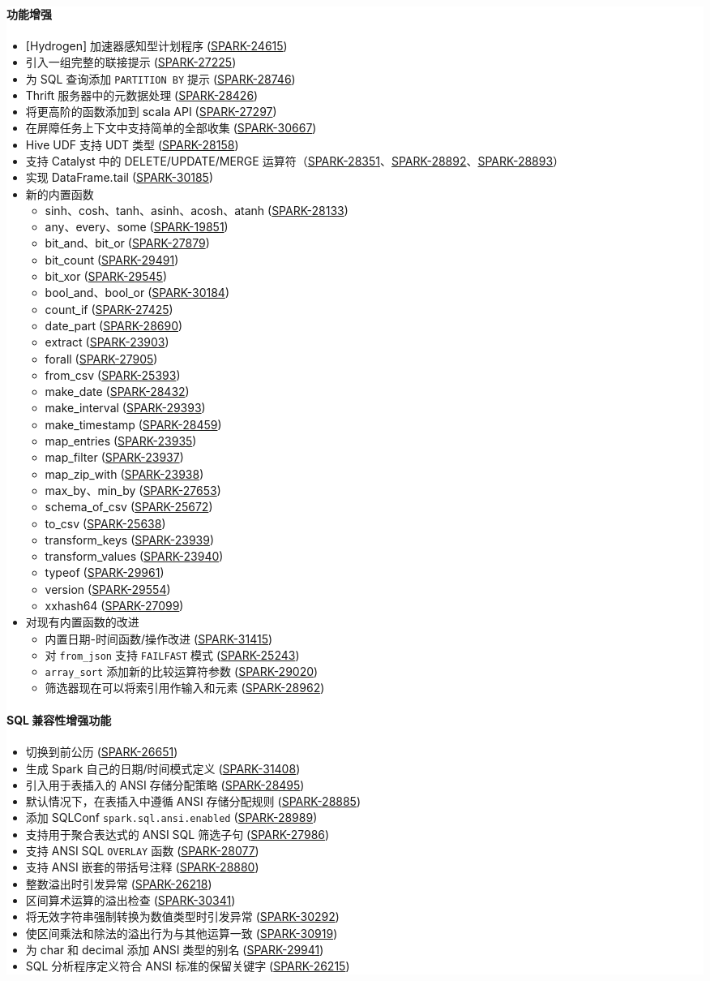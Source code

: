 #### <a name="feature-enhancements"></a>功能增强

* [Hydrogen] 加速器感知型计划程序 ([SPARK-24615](https://issues.apache.org/jira/browse/SPARK-24615))
* 引入一组完整的联接提示 ([SPARK-27225](https://issues.apache.org/jira/browse/SPARK-27225))
* 为 SQL 查询添加 `PARTITION BY` 提示 ([SPARK-28746](https://issues.apache.org/jira/browse/SPARK-28746))
* Thrift 服务器中的元数据处理 ([SPARK-28426](https://issues.apache.org/jira/browse/SPARK-28426))
* 将更高阶的函数添加到 scala API ([SPARK-27297](https://issues.apache.org/jira/browse/SPARK-27297))
* 在屏障任务上下文中支持简单的全部收集 ([SPARK-30667](https://issues.apache.org/jira/browse/SPARK-30667))
* Hive UDF 支持 UDT 类型 ([SPARK-28158](https://issues.apache.org/jira/browse/SPARK-28158))
* 支持 Catalyst 中的 DELETE/UPDATE/MERGE 运算符（[SPARK-28351](https://issues.apache.org/jira/browse/SPARK-28351)、[SPARK-28892](https://issues.apache.org/jira/browse/SPARK-28892)、[SPARK-28893](https://issues.apache.org/jira/browse/SPARK-28893)）
* 实现 DataFrame.tail ([SPARK-30185](https://issues.apache.org/jira/browse/SPARK-30185))
* 新的内置函数
  * sinh、cosh、tanh、asinh、acosh、atanh ([SPARK-28133](https://issues.apache.org/jira/browse/SPARK-28133))
  * any、every、some ([SPARK-19851](https://issues.apache.org/jira/browse/SPARK-19851))
  * bit_and、bit_or ([SPARK-27879](https://issues.apache.org/jira/browse/SPARK-27879))
  * bit_count ([SPARK-29491](https://issues.apache.org/jira/browse/SPARK-29491))
  * bit_xor ([SPARK-29545](https://issues.apache.org/jira/browse/SPARK-29545))
  * bool_and、bool_or ([SPARK-30184](https://issues.apache.org/jira/browse/SPARK-30184))
  * count_if ([SPARK-27425](https://issues.apache.org/jira/browse/SPARK-27425))
  * date_part ([SPARK-28690](https://issues.apache.org/jira/browse/SPARK-28690))
  * extract ([SPARK-23903](https://issues.apache.org/jira/browse/SPARK-23903))
  * forall ([SPARK-27905](https://issues.apache.org/jira/browse/SPARK-27905))
  * from_csv ([SPARK-25393](https://issues.apache.org/jira/browse/SPARK-25393))
  * make_date ([SPARK-28432](https://issues.apache.org/jira/browse/SPARK-28432))
  * make_interval ([SPARK-29393](https://issues.apache.org/jira/browse/SPARK-29393))
  * make_timestamp ([SPARK-28459](https://issues.apache.org/jira/browse/SPARK-28459))
  * map_entries ([SPARK-23935](https://issues.apache.org/jira/browse/SPARK-23935))
  * map_filter ([SPARK-23937](https://issues.apache.org/jira/browse/SPARK-23937))
  * map_zip_with ([SPARK-23938](https://issues.apache.org/jira/browse/SPARK-23938))
  * max_by、min_by ([SPARK-27653](https://issues.apache.org/jira/browse/SPARK-27653))
  * schema_of_csv ([SPARK-25672](https://issues.apache.org/jira/browse/SPARK-25672))
  * to_csv ([SPARK-25638](https://issues.apache.org/jira/browse/SPARK-25638))
  * transform_keys ([SPARK-23939](https://issues.apache.org/jira/browse/SPARK-23939))
  * transform_values ([SPARK-23940](https://issues.apache.org/jira/browse/SPARK-23940))
  * typeof ([SPARK-29961](https://issues.apache.org/jira/browse/SPARK-29961))
  * version ([SPARK-29554](https://issues.apache.org/jira/browse/SPARK-29554))
  * xxhash64 ([SPARK-27099](https://issues.apache.org/jira/browse/SPARK-27099))
* 对现有内置函数的改进
  * 内置日期-时间函数/操作改进 ([SPARK-31415](https://issues.apache.org/jira/browse/SPARK-31415))
  * 对 `from_json` 支持 `FAILFAST` 模式 ([SPARK-25243](https://issues.apache.org/jira/browse/SPARK-25243))
  * `array_sort` 添加新的比较运算符参数 ([SPARK-29020](https://issues.apache.org/jira/browse/SPARK-29020))
  * 筛选器现在可以将索引用作输入和元素 ([SPARK-28962](https://issues.apache.org/jira/browse/SPARK-28962))

#### <a name="sql-compatibility-enhancements"></a>SQL 兼容性增强功能

* 切换到前公历 ([SPARK-26651](https://issues.apache.org/jira/browse/SPARK-26651))
* 生成 Spark 自己的日期/时间模式定义 ([SPARK-31408](https://issues.apache.org/jira/browse/SPARK-31408))
* 引入用于表插入的 ANSI 存储分配策略 ([SPARK-28495](https://issues.apache.org/jira/browse/SPARK-28495))
* 默认情况下，在表插入中遵循 ANSI 存储分配规则 ([SPARK-28885](https://issues.apache.org/jira/browse/SPARK-28885))
* 添加 SQLConf `spark.sql.ansi.enabled` ([SPARK-28989](https://issues.apache.org/jira/browse/SPARK-28989))
* 支持用于聚合表达式的 ANSI SQL 筛选子句 ([SPARK-27986](https://issues.apache.org/jira/browse/SPARK-27986))
* 支持 ANSI SQL `OVERLAY` 函数 ([SPARK-28077](https://issues.apache.org/jira/browse/SPARK-28077))
* 支持 ANSI 嵌套的带括号注释 ([SPARK-28880](https://issues.apache.org/jira/browse/SPARK-28880))
* 整数溢出时引发异常 ([SPARK-26218](https://issues.apache.org/jira/browse/SPARK-26218))
* 区间算术运算的溢出检查 ([SPARK-30341](https://issues.apache.org/jira/browse/SPARK-30341))
* 将无效字符串强制转换为数值类型时引发异常 ([SPARK-30292](https://issues.apache.org/jira/browse/SPARK-30292))
* 使区间乘法和除法的溢出行为与其他运算一致 ([SPARK-30919](https://issues.apache.org/jira/browse/SPARK-30919))
* 为 char 和 decimal 添加 ANSI 类型的别名 ([SPARK-29941](https://issues.apache.org/jira/browse/SPARK-29941))
* SQL 分析程序定义符合 ANSI 标准的保留关键字 ([SPARK-26215](https://issues.apache.org/jira/browse/SPARK-26215))